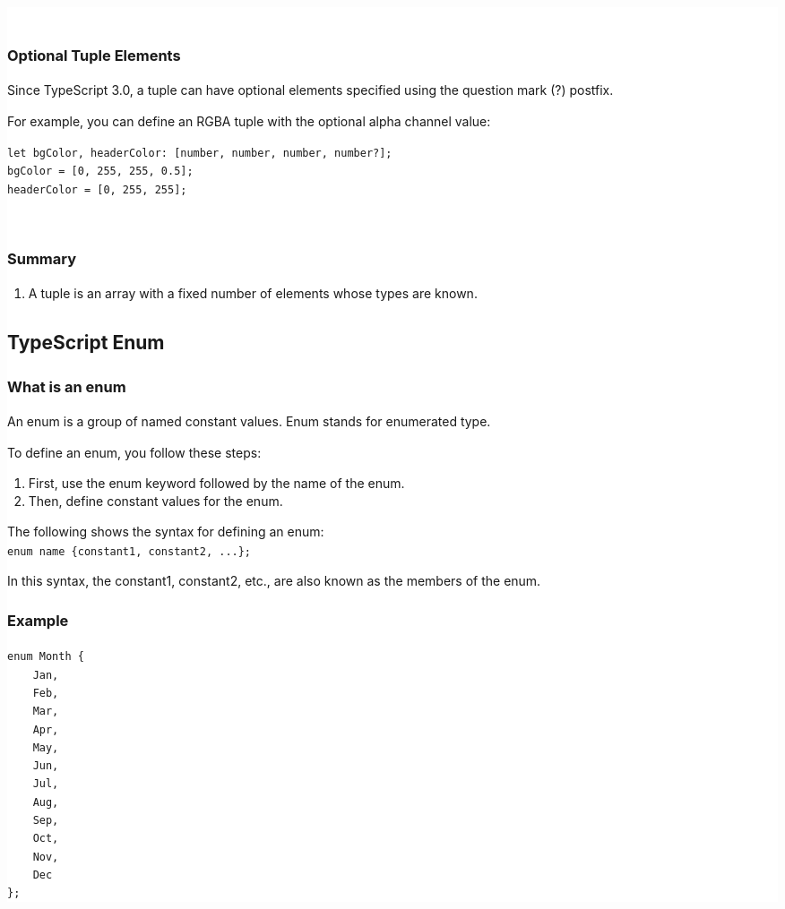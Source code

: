<br/>

### Optional Tuple Elements
Since TypeScript 3.0, a tuple can have optional elements specified using the question mark (?) postfix. <br/>

For example, you can define an RGBA tuple with the optional alpha channel value: <br/>

```
let bgColor, headerColor: [number, number, number, number?];
bgColor = [0, 255, 255, 0.5];
headerColor = [0, 255, 255];
```

<br/>


### Summary
1. A tuple is an array with a fixed number of elements whose types are known.


## TypeScript Enum
### What is an enum
An enum is a group of named constant values. Enum stands for enumerated type.

To define an enum, you follow these steps:

1. First, use the enum keyword followed by the name of the enum.
2. Then, define constant values for the enum.
   
The following shows the syntax for defining an enum: <br/>
`enum name {constant1, constant2, ...};`
<br/>

In this syntax, the constant1, constant2, etc., are also known as the members of the enum. <br/>

### Example

```
enum Month {
    Jan,
    Feb,
    Mar,
    Apr,
    May,
    Jun,
    Jul,
    Aug,
    Sep,
    Oct,
    Nov,
    Dec
};
```
